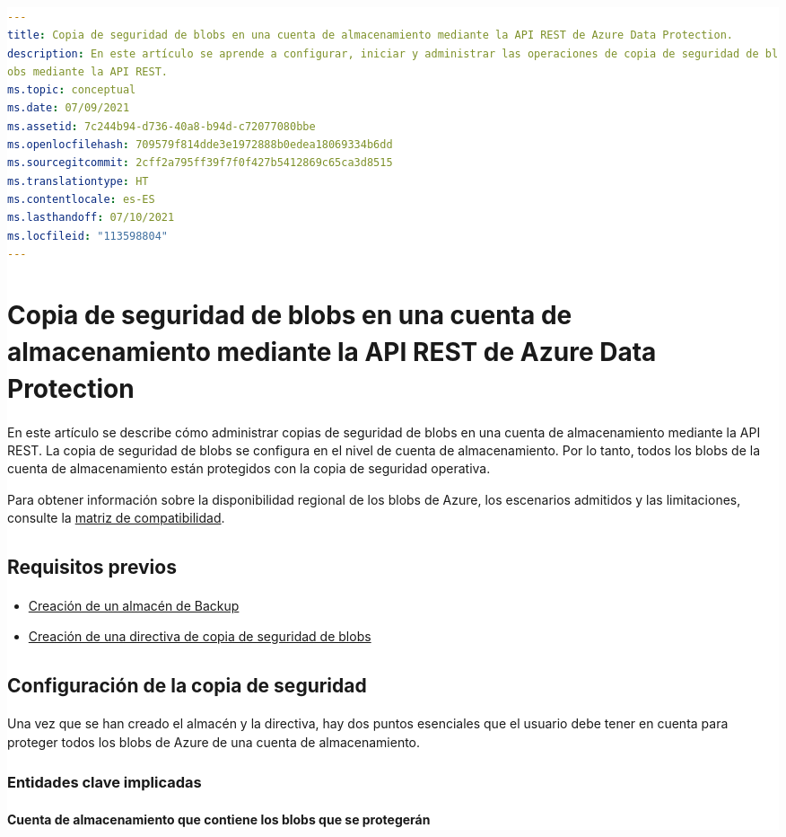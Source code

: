 ```yaml
---
title: Copia de seguridad de blobs en una cuenta de almacenamiento mediante la API REST de Azure Data Protection.
description: En este artículo se aprende a configurar, iniciar y administrar las operaciones de copia de seguridad de blobs mediante la API REST.
ms.topic: conceptual
ms.date: 07/09/2021
ms.assetid: 7c244b94-d736-40a8-b94d-c72077080bbe
ms.openlocfilehash: 709579f814dde3e1972888b0edea18069334b6dd
ms.sourcegitcommit: 2cff2a795ff39f7f0f427b5412869c65ca3d8515
ms.translationtype: HT
ms.contentlocale: es-ES
ms.lasthandoff: 07/10/2021
ms.locfileid: "113598804"
---
```

# <a name="back-up-blobs-in-a-storage-account-using-azure-data-protection-via-rest-api"></a>Copia de seguridad de blobs en una cuenta de almacenamiento mediante la API REST de Azure Data Protection

En este artículo se describe cómo administrar copias de seguridad de blobs en una cuenta de almacenamiento mediante la API REST. La copia de seguridad de blobs se configura en el nivel de cuenta de almacenamiento. Por lo tanto, todos los blobs de la cuenta de almacenamiento están protegidos con la copia de seguridad operativa.

Para obtener información sobre la disponibilidad regional de los blobs de Azure, los escenarios admitidos y las limitaciones, consulte la [matriz de compatibilidad](blob-backup-support-matrix.md).

## <a name="prerequisites"></a>Requisitos previos

- [Creación de un almacén de Backup](backup-azure-dataprotection-use-rest-api-create-update-backup-vault.md)

- [Creación de una directiva de copia de seguridad de blobs](backup-azure-dataprotection-use-rest-api-create-update-blob-policy.md)

## <a name="configure-backup"></a>Configuración de la copia de seguridad

Una vez que se han creado el almacén y la directiva, hay dos puntos esenciales que el usuario debe tener en cuenta para proteger todos los blobs de Azure de una cuenta de almacenamiento.

### <a name="key-entities-involved"></a>Entidades clave implicadas

#### <a name="storage-account-which-contains-the-blobs-to-be-protected"></a>Cuenta de almacenamiento que contiene los blobs que se protegerán
